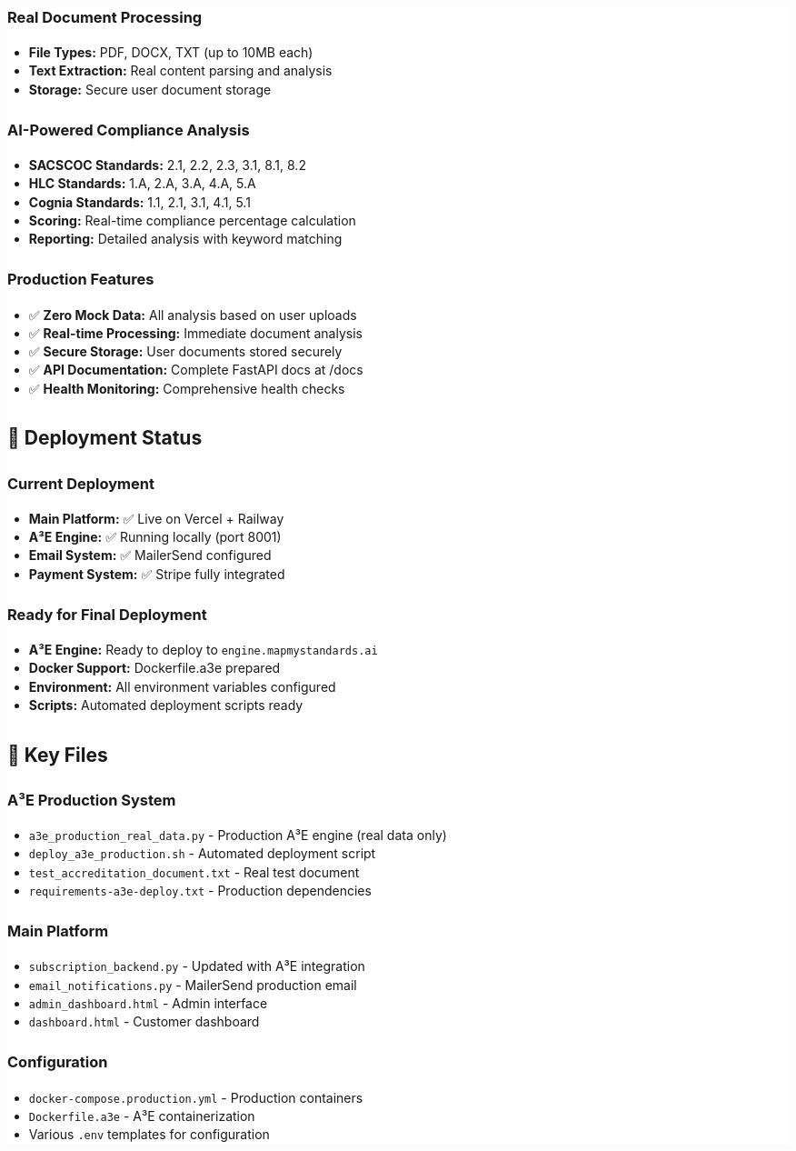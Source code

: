 ### Real Document Processing
- **File Types:** PDF, DOCX, TXT (up to 10MB each)
- **Text Extraction:** Real content parsing and analysis
- **Storage:** Secure user document storage

### AI-Powered Compliance Analysis
- **SACSCOC Standards:** 2.1, 2.2, 2.3, 3.1, 8.1, 8.2
- **HLC Standards:** 1.A, 2.A, 3.A, 4.A, 5.A
- **Cognia Standards:** 1.1, 2.1, 3.1, 4.1, 5.1
- **Scoring:** Real-time compliance percentage calculation
- **Reporting:** Detailed analysis with keyword matching

### Production Features
- ✅ **Zero Mock Data:** All analysis based on user uploads
- ✅ **Real-time Processing:** Immediate document analysis
- ✅ **Secure Storage:** User documents stored securely
- ✅ **API Documentation:** Complete FastAPI docs at /docs
- ✅ **Health Monitoring:** Comprehensive health checks

## 🚀 Deployment Status

### Current Deployment
- **Main Platform:** ✅ Live on Vercel + Railway
- **A³E Engine:** ✅ Running locally (port 8001)
- **Email System:** ✅ MailerSend configured
- **Payment System:** ✅ Stripe fully integrated

### Ready for Final Deployment
- **A³E Engine:** Ready to deploy to `engine.mapmystandards.ai`
- **Docker Support:** Dockerfile.a3e prepared
- **Environment:** All environment variables configured
- **Scripts:** Automated deployment scripts ready

## 📁 Key Files

### A³E Production System
- `a3e_production_real_data.py` - Production A³E engine (real data only)
- `deploy_a3e_production.sh` - Automated deployment script
- `test_accreditation_document.txt` - Real test document
- `requirements-a3e-deploy.txt` - Production dependencies

### Main Platform
- `subscription_backend.py` - Updated with A³E integration
- `email_notifications.py` - MailerSend production email
- `admin_dashboard.html` - Admin interface
- `dashboard.html` - Customer dashboard

### Configuration
- `docker-compose.production.yml` - Production containers
- `Dockerfile.a3e` - A³E containerization
- Various `.env` templates for configuration
